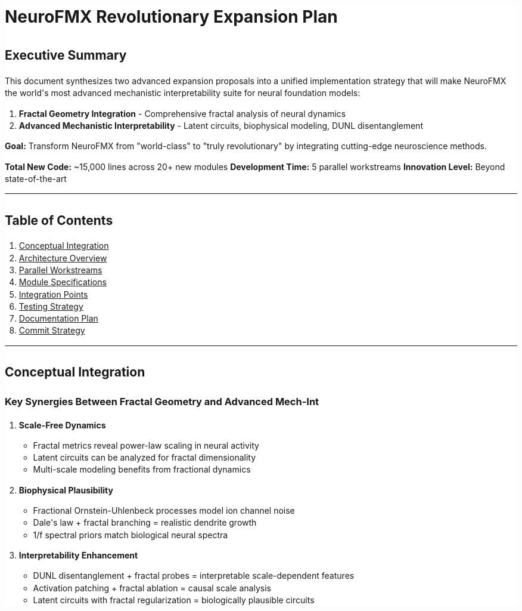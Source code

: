 # NeuroFMX Revolutionary Expansion Plan

## Executive Summary

This document synthesizes two advanced expansion proposals into a unified implementation strategy that will make NeuroFMX the world's most advanced mechanistic interpretability suite for neural foundation models:

1. **Fractal Geometry Integration** - Comprehensive fractal analysis of neural dynamics
2. **Advanced Mechanistic Interpretability** - Latent circuits, biophysical modeling, DUNL disentanglement

**Goal:** Transform NeuroFMX from "world-class" to "truly revolutionary" by integrating cutting-edge neuroscience methods.

**Total New Code:** ~15,000 lines across 20+ new modules
**Development Time:** 5 parallel workstreams
**Innovation Level:** Beyond state-of-the-art

---

## Table of Contents

1. [Conceptual Integration](#conceptual-integration)
2. [Architecture Overview](#architecture-overview)
3. [Parallel Workstreams](#parallel-workstreams)
4. [Module Specifications](#module-specifications)
5. [Integration Points](#integration-points)
6. [Testing Strategy](#testing-strategy)
7. [Documentation Plan](#documentation-plan)
8. [Commit Strategy](#commit-strategy)

---

## Conceptual Integration

### Key Synergies Between Fractal Geometry and Advanced Mech-Int

1. **Scale-Free Dynamics**
   - Fractal metrics reveal power-law scaling in neural activity
   - Latent circuits can be analyzed for fractal dimensionality
   - Multi-scale modeling benefits from fractional dynamics

2. **Biophysical Plausibility**
   - Fractional Ornstein-Uhlenbeck processes model ion channel noise
   - Dale's law + fractal branching = realistic dendrite growth
   - 1/f spectral priors match biological neural spectra

3. **Interpretability Enhancement**
   - DUNL disentanglement + fractal probes = interpretable scale-dependent features
   - Activation patching + fractal ablation = causal scale analysis
   - Latent circuits with fractal regularization = biologically plausible circuits
